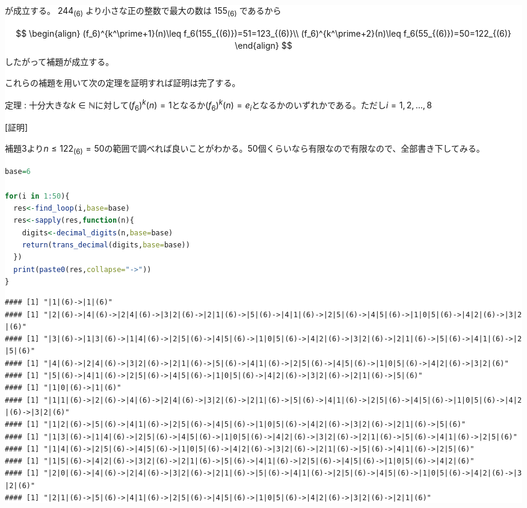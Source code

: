 が成立する。 $244_{(6)}$ より小さな正の整数で最大の数は $155_{(6)}$ であるから

$$
\begin{align}
(f_6)^{k^\prime+1}(n)\leq f_6(155_{(6)})=51=123_{(6)}\\
(f_6)^{k^\prime+2}(n)\leq f_6(55_{(6)})=50=122_{(6)}
\end{align}
$$ したがって補題が成立する。

これらの補題を用いて次の定理を証明すれば証明は完了する。

<div class="box">

 定理 :
 十分大きな$k\in\mathbb{N}$に対して$(f_6)^k(n)=1$となるか$(f_6)^k(n)=e_i$となるかのいずれかである。ただし$i=1,2,\ldots,8$

</div>

[証明]

補題3より$n\leq 122_{(6)}=50$の範囲で調べれば良いことがわかる。$50$個くらいなら有限なので有限なので、全部書き下してみる。

```r
base=6

for(i in 1:50){
  res<-find_loop(i,base=base)
  res<-sapply(res,function(n){
    digits<-decimal_digits(n,base=base)
    return(trans_decimal(digits,base=base))
  })
  print(paste0(res,collapse="->"))
}
```

    #### [1] "|1|(6)->|1|(6)"
    #### [1] "|2|(6)->|4|(6)->|2|4|(6)->|3|2|(6)->|2|1|(6)->|5|(6)->|4|1|(6)->|2|5|(6)->|4|5|(6)->|1|0|5|(6)->|4|2|(6)->|3|2|(6)"
    #### [1] "|3|(6)->|1|3|(6)->|1|4|(6)->|2|5|(6)->|4|5|(6)->|1|0|5|(6)->|4|2|(6)->|3|2|(6)->|2|1|(6)->|5|(6)->|4|1|(6)->|2|5|(6)"
    #### [1] "|4|(6)->|2|4|(6)->|3|2|(6)->|2|1|(6)->|5|(6)->|4|1|(6)->|2|5|(6)->|4|5|(6)->|1|0|5|(6)->|4|2|(6)->|3|2|(6)"
    #### [1] "|5|(6)->|4|1|(6)->|2|5|(6)->|4|5|(6)->|1|0|5|(6)->|4|2|(6)->|3|2|(6)->|2|1|(6)->|5|(6)"
    #### [1] "|1|0|(6)->|1|(6)"
    #### [1] "|1|1|(6)->|2|(6)->|4|(6)->|2|4|(6)->|3|2|(6)->|2|1|(6)->|5|(6)->|4|1|(6)->|2|5|(6)->|4|5|(6)->|1|0|5|(6)->|4|2|(6)->|3|2|(6)"
    #### [1] "|1|2|(6)->|5|(6)->|4|1|(6)->|2|5|(6)->|4|5|(6)->|1|0|5|(6)->|4|2|(6)->|3|2|(6)->|2|1|(6)->|5|(6)"
    #### [1] "|1|3|(6)->|1|4|(6)->|2|5|(6)->|4|5|(6)->|1|0|5|(6)->|4|2|(6)->|3|2|(6)->|2|1|(6)->|5|(6)->|4|1|(6)->|2|5|(6)"
    #### [1] "|1|4|(6)->|2|5|(6)->|4|5|(6)->|1|0|5|(6)->|4|2|(6)->|3|2|(6)->|2|1|(6)->|5|(6)->|4|1|(6)->|2|5|(6)"
    #### [1] "|1|5|(6)->|4|2|(6)->|3|2|(6)->|2|1|(6)->|5|(6)->|4|1|(6)->|2|5|(6)->|4|5|(6)->|1|0|5|(6)->|4|2|(6)"
    #### [1] "|2|0|(6)->|4|(6)->|2|4|(6)->|3|2|(6)->|2|1|(6)->|5|(6)->|4|1|(6)->|2|5|(6)->|4|5|(6)->|1|0|5|(6)->|4|2|(6)->|3|2|(6)"
    #### [1] "|2|1|(6)->|5|(6)->|4|1|(6)->|2|5|(6)->|4|5|(6)->|1|0|5|(6)->|4|2|(6)->|3|2|(6)->|2|1|(6)"